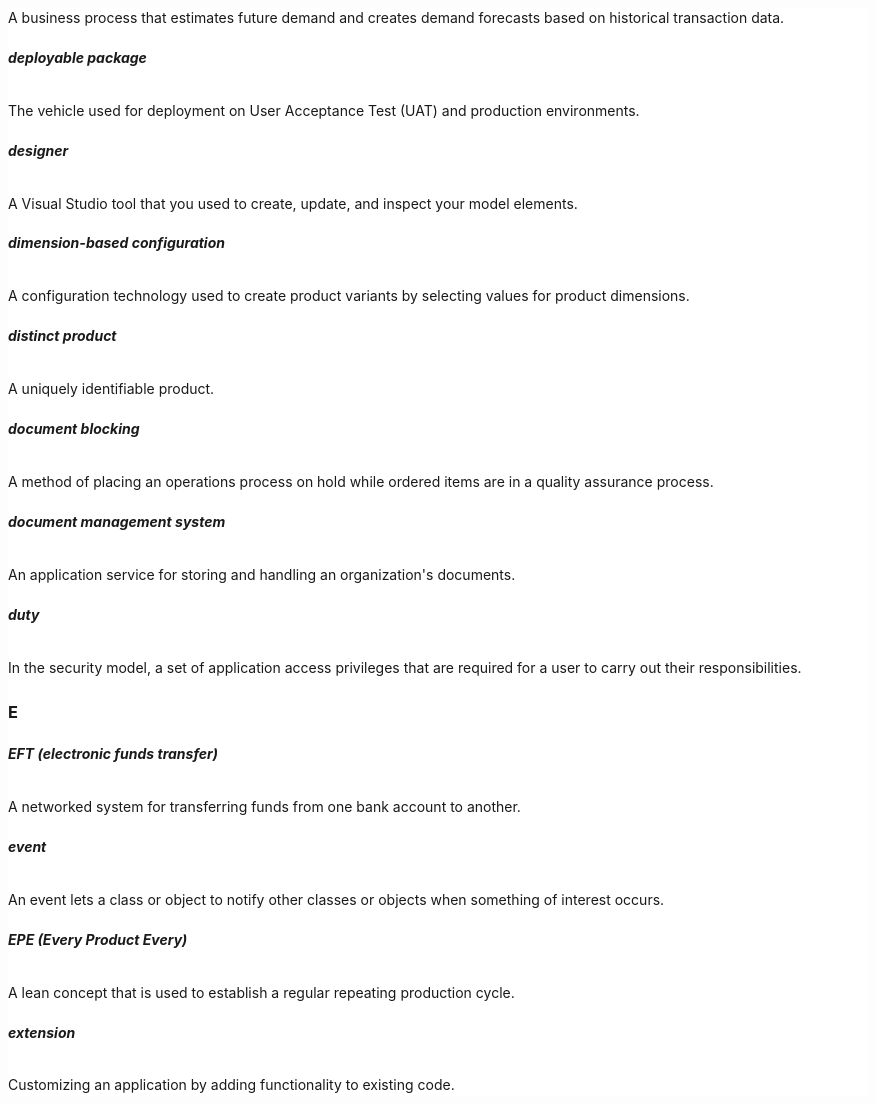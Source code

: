 A business process that estimates future demand and creates demand forecasts based on historical transaction data.

###### <a name="deployable-package"></a>**deployable package**

The vehicle used for deployment on User Acceptance Test (UAT) and production environments.

###### <a name="designer"></a>**designer**

A Visual Studio tool that you used to create, update, and inspect your model elements.

###### <a name="dimension-based-configuration"></a>**dimension-based configuration**

A configuration technology used to create product variants by selecting values for product dimensions.

###### <a name="distinct-product"></a>**distinct product**

A uniquely identifiable product.

###### <a name="document-blocking"></a>**document blocking**

A method of placing an operations process on hold while ordered items are in a quality assurance process.

###### <a name="document-management-system"></a>**document management system**

An application service for storing and handling an organization's documents.

###### <a name="duty"></a>**duty**

In the security model, a set of application access privileges that are required for a user to carry out their responsibilities.

### <a name="e"></a>**E**

###### <a name="eft-electronic-funds-transfer"></a>**EFT (electronic funds transfer)**

A networked system for transferring funds from one bank account to another.

###### <a name="event"></a>**event**

An event lets a class or object to notify other classes or objects when something of interest occurs.

###### <a name="epe-every-product-every"></a>**EPE (Every Product Every)**

A lean concept that is used to establish a regular repeating production cycle.

###### <a name="extension"></a>**extension**

Customizing an application by adding functionality to existing code.
